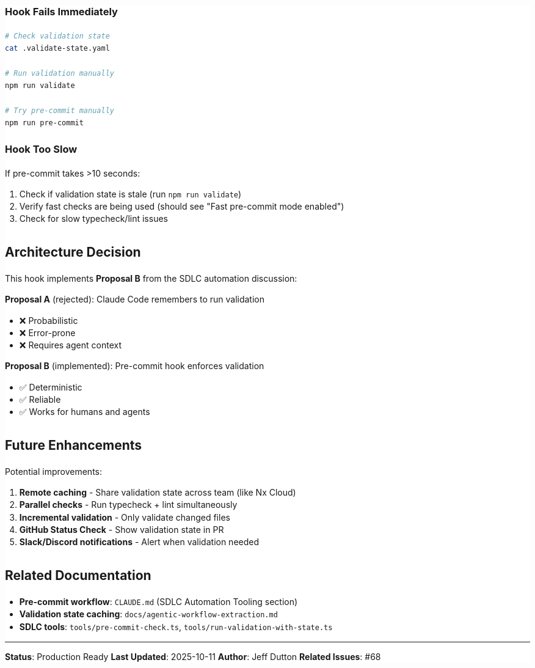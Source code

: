 ### Hook Fails Immediately

```bash
# Check validation state
cat .validate-state.yaml

# Run validation manually
npm run validate

# Try pre-commit manually
npm run pre-commit
```

### Hook Too Slow

If pre-commit takes >10 seconds:

1. Check if validation state is stale (run `npm run validate`)
2. Verify fast checks are being used (should see "Fast pre-commit mode enabled")
3. Check for slow typecheck/lint issues

## Architecture Decision

This hook implements **Proposal B** from the SDLC automation discussion:

**Proposal A** (rejected): Claude Code remembers to run validation
- ❌ Probabilistic
- ❌ Error-prone
- ❌ Requires agent context

**Proposal B** (implemented): Pre-commit hook enforces validation
- ✅ Deterministic
- ✅ Reliable
- ✅ Works for humans and agents

## Future Enhancements

Potential improvements:

1. **Remote caching** - Share validation state across team (like Nx Cloud)
2. **Parallel checks** - Run typecheck + lint simultaneously
3. **Incremental validation** - Only validate changed files
4. **GitHub Status Check** - Show validation state in PR
5. **Slack/Discord notifications** - Alert when validation needed

## Related Documentation

- **Pre-commit workflow**: `CLAUDE.md` (SDLC Automation Tooling section)
- **Validation state caching**: `docs/agentic-workflow-extraction.md`
- **SDLC tools**: `tools/pre-commit-check.ts`, `tools/run-validation-with-state.ts`

---

**Status**: Production Ready
**Last Updated**: 2025-10-11
**Author**: Jeff Dutton
**Related Issues**: #68
